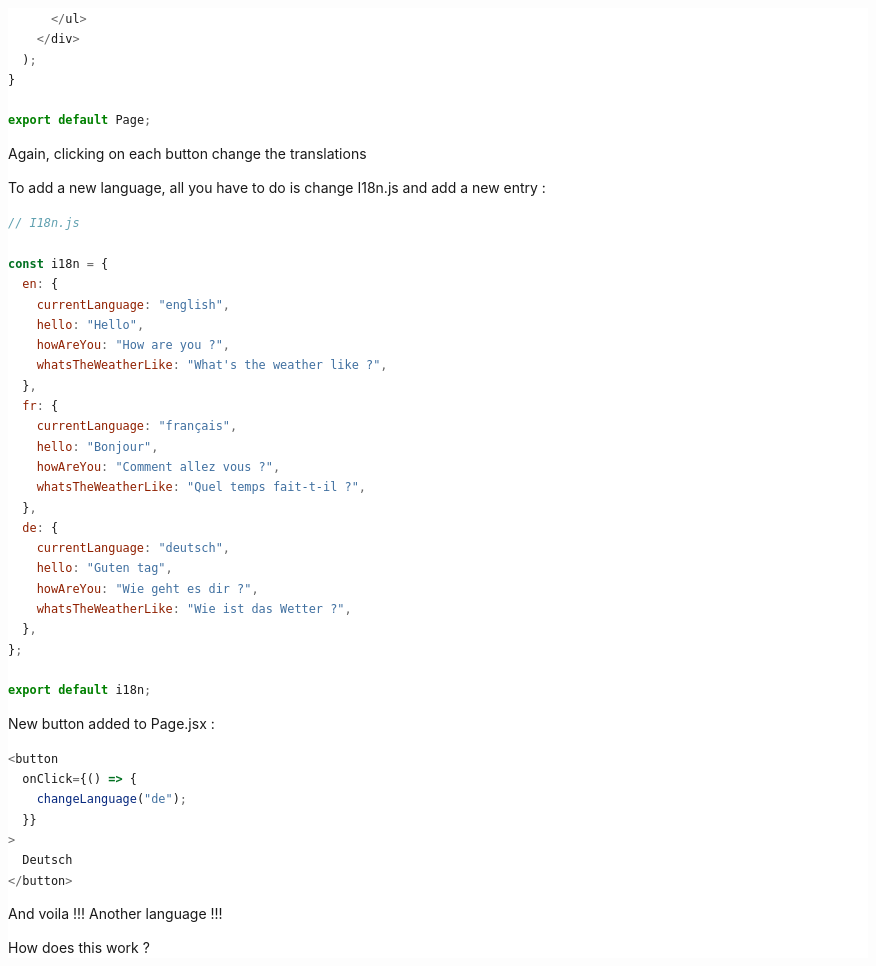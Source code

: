 ```javascript
      </ul>
    </div>
  );
}

export default Page;
```

Again, clicking on each button change the translations

To add a new language, all you have to do is change I18n.js and add a new entry :

```javascript
// I18n.js

const i18n = {
  en: {
    currentLanguage: "english",
    hello: "Hello",
    howAreYou: "How are you ?",
    whatsTheWeatherLike: "What's the weather like ?",
  },
  fr: {
    currentLanguage: "français",
    hello: "Bonjour",
    howAreYou: "Comment allez vous ?",
    whatsTheWeatherLike: "Quel temps fait-t-il ?",
  },
  de: {
    currentLanguage: "deutsch",
    hello: "Guten tag",
    howAreYou: "Wie geht es dir ?",
    whatsTheWeatherLike: "Wie ist das Wetter ?",
  },
};

export default i18n;
```

New button added to Page.jsx :

```javascript
<button
  onClick={() => {
    changeLanguage("de");
  }}
>
  Deutsch
</button>
```

And voila !!! Another language !!!

How does this work ?
